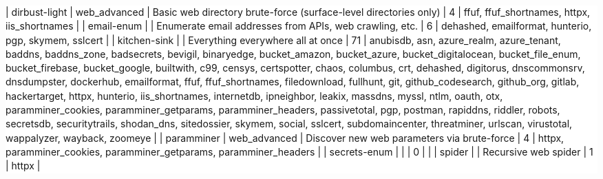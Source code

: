 | dirbust-light  | web_advanced | Basic web directory brute-force (surface-level directories only) | 4           | ffuf, ffuf_shortnames, httpx, iis_shortnames                                                                                                                                                                                                                                                                                                                                                                                                                                                                                                                                                                                                                                                                                                                                                                                         |
| email-enum     |              | Enumerate email addresses from APIs, web crawling, etc.          | 6           | dehashed, emailformat, hunterio, pgp, skymem, sslcert                                                                                                                                                                                                                                                                                                                                                                                                                                                                                                                                                                                                                                                                                                                                                                                |
| kitchen-sink   |              | Everything everywhere all at once                                | 71          | anubisdb, asn, azure_realm, azure_tenant, baddns, baddns_zone, badsecrets, bevigil, binaryedge, bucket_amazon, bucket_azure, bucket_digitalocean, bucket_file_enum, bucket_firebase, bucket_google, builtwith, c99, censys, certspotter, chaos, columbus, crt, dehashed, digitorus, dnscommonsrv, dnsdumpster, dockerhub, emailformat, ffuf, ffuf_shortnames, filedownload, fullhunt, git, github_codesearch, github_org, gitlab, hackertarget, httpx, hunterio, iis_shortnames, internetdb, ipneighbor, leakix, massdns, myssl, ntlm, oauth, otx, paramminer_cookies, paramminer_getparams, paramminer_headers, passivetotal, pgp, postman, rapiddns, riddler, robots, secretsdb, securitytrails, shodan_dns, sitedossier, skymem, social, sslcert, subdomaincenter, threatminer, urlscan, virustotal, wappalyzer, wayback, zoomeye |
| paramminer     | web_advanced | Discover new web parameters via brute-force                      | 4           | httpx, paramminer_cookies, paramminer_getparams, paramminer_headers                                                                                                                                                                                                                                                                                                                                                                                                                                                                                                                                                                                                                                                                                                                                                                  |
| secrets-enum   |              |                                                                  | 0           |                                                                                                                                                                                                                                                                                                                                                                                                                                                                                                                                                                                                                                                                                                                                                                                                                                      |
| spider         |              | Recursive web spider                                             | 1           | httpx                                                                                                                                                                                                                                                                                                                                                                                                                                                                                                                                                                                                                                                                                                                                                                                                                                |